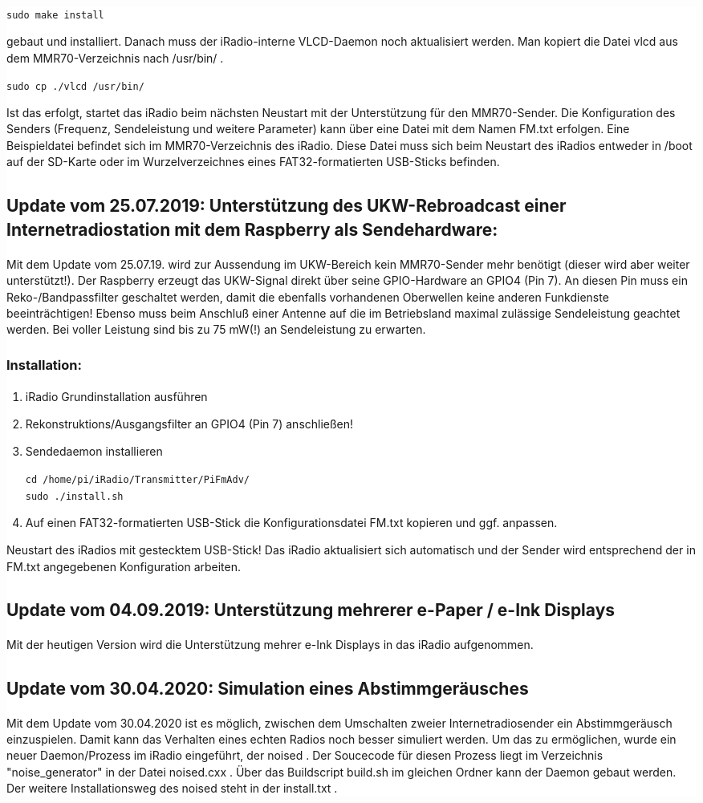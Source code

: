 `sudo make install` 

gebaut und installiert. Danach muss der iRadio-interne VLCD-Daemon noch aktualisiert werden. Man kopiert die Datei vlcd
aus dem MMR70-Verzeichnis nach /usr/bin/ . 

`sudo cp ./vlcd /usr/bin/`

Ist das erfolgt, startet das iRadio beim nächsten Neustart mit der Unterstützung für den MMR70-Sender. Die Konfiguration des Senders (Frequenz, Sendeleistung und weitere Parameter) kann über eine Datei mit dem Namen FM.txt erfolgen. Eine Beispieldatei befindet sich im MMR70-Verzeichnis des iRadio. Diese Datei muss sich beim Neustart des iRadios entweder in /boot auf der SD-Karte oder im Wurzelverzeichnes eines FAT32-formatierten USB-Sticks befinden. 


## Update vom 25.07.2019: Unterstützung des UKW-Rebroadcast einer Internetradiostation mit dem Raspberry als Sendehardware:
Mit dem Update vom 25.07.19. wird zur Aussendung im UKW-Bereich kein MMR70-Sender mehr benötigt (dieser wird aber weiter unterstützt!). Der Raspberry erzeugt das UKW-Signal direkt über seine GPIO-Hardware an GPIO4 (Pin 7). An diesen Pin muss ein Reko-/Bandpassfilter geschaltet werden, damit die ebenfalls vorhandenen Oberwellen keine anderen Funkdienste beeinträchtigen! Ebenso muss beim Anschluß einer Antenne auf die im Betriebsland maximal zulässige Sendeleistung geachtet werden. Bei voller Leistung sind bis zu 75 mW(!) an Sendeleistung zu erwarten. 

### Installation:

1. iRadio Grundinstallation ausführen
2. Rekonstruktions/Ausgangsfilter an GPIO4 (Pin 7) anschließen!
3. Sendedaemon installieren

       cd /home/pi/iRadio/Transmitter/PiFmAdv/
       sudo ./install.sh

4. Auf einen FAT32-formatierten USB-Stick die Konfigurationsdatei FM.txt kopieren und
   ggf. anpassen.

Neustart des iRadios mit gestecktem USB-Stick! Das iRadio aktualisiert sich 
automatisch und der Sender wird entsprechend der in FM.txt angegebenen Konfiguration
arbeiten.

## Update vom 04.09.2019: Unterstützung mehrerer e-Paper / e-Ink Displays
Mit der heutigen Version wird die Unterstützung mehrer e-Ink Displays in das iRadio aufgenommen. 

![eink1](https://www.radio-bastler.de/forum/attachment.php?thumbnail=66672)
![eink1](https://www.radio-bastler.de/forum/attachment.php?thumbnail=66673)

## Update vom 30.04.2020: Simulation eines Abstimmgeräusches
Mit dem Update vom 30.04.2020 ist es möglich, zwischen dem Umschalten zweier Internetradiosender ein Abstimmgeräusch einzuspielen. Damit kann das Verhalten eines echten Radios noch besser simuliert werden. Um das zu ermöglichen, wurde ein neuer Daemon/Prozess im iRadio eingeführt, der noised .
Der Soucecode für diesen Prozess liegt im Verzeichnis "noise_generator" in der Datei noised.cxx . Über das Buildscript build.sh im gleichen Ordner kann der Daemon gebaut werden. Der weitere Installationsweg des noised steht in der install.txt .
